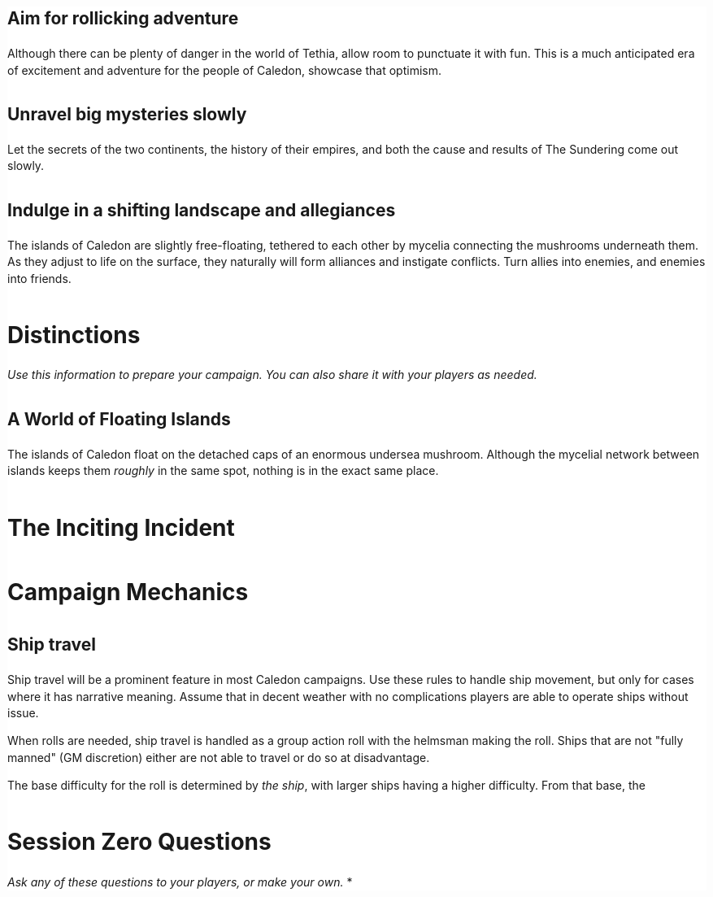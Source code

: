 ## Aim for rollicking adventure
Although there can be plenty of danger in the world of Tethia, allow room to punctuate it with fun. This is a much anticipated era of excitement and adventure for the people of Caledon, showcase that optimism. 

## Unravel big mysteries slowly
Let the secrets of the two continents, the history of their empires, and both the cause and results of The Sundering come out slowly.

## Indulge in a shifting landscape and allegiances
The islands of Caledon are slightly free-floating, tethered to each other by mycelia connecting the mushrooms underneath them. As they adjust to life on the surface, they naturally will form alliances and instigate conflicts. Turn allies into enemies, and enemies into friends.

# Distinctions

*Use this information to prepare your campaign. You can also share it with your players as needed.*

## A World of Floating Islands
The islands of Caledon float on the detached caps of an enormous undersea mushroom. Although the mycelial network between islands keeps them *roughly* in the same spot, nothing is in the exact same place.


# The Inciting Incident

# Campaign Mechanics

## Ship travel
Ship travel will be a prominent feature in most Caledon campaigns. Use these rules to handle ship movement, but only for cases where it has narrative meaning. Assume that in decent weather with no complications players are able to operate ships without issue.

When rolls are needed, ship travel is handled as a group action roll with the helmsman making the roll. Ships that are not "fully manned" (GM discretion) either are not able to travel or do so at disadvantage.

The base difficulty for the roll is determined by *the ship*, with larger ships having a higher difficulty. From that base, the 

# Session Zero Questions

*Ask any of these questions to your players, or make your own.*
* 
